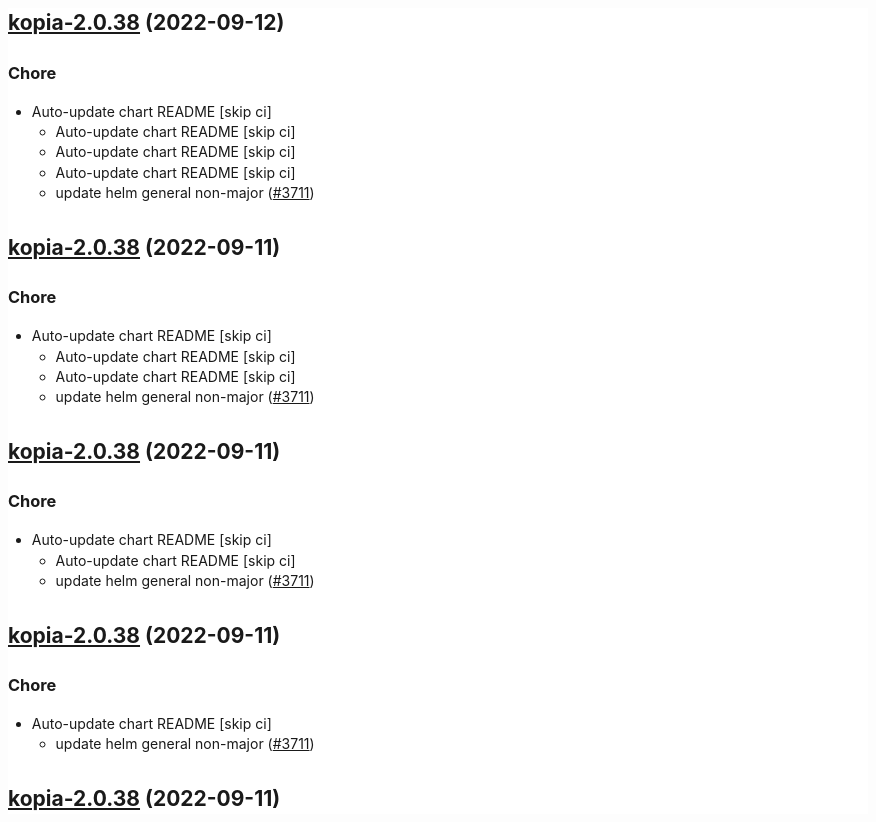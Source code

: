 


## [kopia-2.0.38](https://github.com/truecharts/charts/compare/kopia-2.0.37...kopia-2.0.38) (2022-09-12)

### Chore

- Auto-update chart README [skip ci]
  - Auto-update chart README [skip ci]
  - Auto-update chart README [skip ci]
  - Auto-update chart README [skip ci]
  - update helm general non-major ([#3711](https://github.com/truecharts/charts/issues/3711))




## [kopia-2.0.38](https://github.com/truecharts/charts/compare/kopia-2.0.37...kopia-2.0.38) (2022-09-11)

### Chore

- Auto-update chart README [skip ci]
  - Auto-update chart README [skip ci]
  - Auto-update chart README [skip ci]
  - update helm general non-major ([#3711](https://github.com/truecharts/charts/issues/3711))




## [kopia-2.0.38](https://github.com/truecharts/charts/compare/kopia-2.0.37...kopia-2.0.38) (2022-09-11)

### Chore

- Auto-update chart README [skip ci]
  - Auto-update chart README [skip ci]
  - update helm general non-major ([#3711](https://github.com/truecharts/charts/issues/3711))




## [kopia-2.0.38](https://github.com/truecharts/charts/compare/kopia-2.0.37...kopia-2.0.38) (2022-09-11)

### Chore

- Auto-update chart README [skip ci]
  - update helm general non-major ([#3711](https://github.com/truecharts/charts/issues/3711))




## [kopia-2.0.38](https://github.com/truecharts/charts/compare/kopia-2.0.37...kopia-2.0.38) (2022-09-11)
